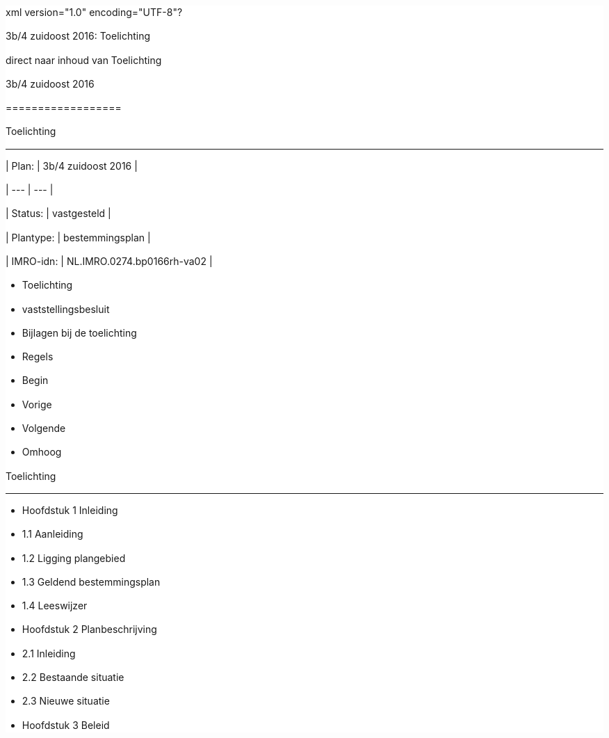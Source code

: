 xml version\="1\.0" encoding\="UTF\-8"?

3b/4 zuidoost 2016: Toelichting

direct naar inhoud van Toelichting

3b/4 zuidoost 2016

==================

Toelichting

-----------

| Plan: | 3b/4 zuidoost 2016 |

| --- | --- |

| Status: | vastgesteld |

| Plantype: | bestemmingsplan |

| IMRO\-idn: | NL.IMRO.0274\.bp0166rh\-va02 |

* Toelichting

* vaststellingsbesluit

* Bijlagen bij de toelichting

* Regels

* Begin

* Vorige

* Volgende

* Omhoog

Toelichting

-----------

* Hoofdstuk 1 Inleiding

+ 1\.1 Aanleiding

+ 1\.2 Ligging plangebied

+ 1\.3 Geldend bestemmingsplan

+ 1\.4 Leeswijzer

* Hoofdstuk 2 Planbeschrijving

+ 2\.1 Inleiding

+ 2\.2 Bestaande situatie

+ 2\.3 Nieuwe situatie

* Hoofdstuk 3 Beleid
